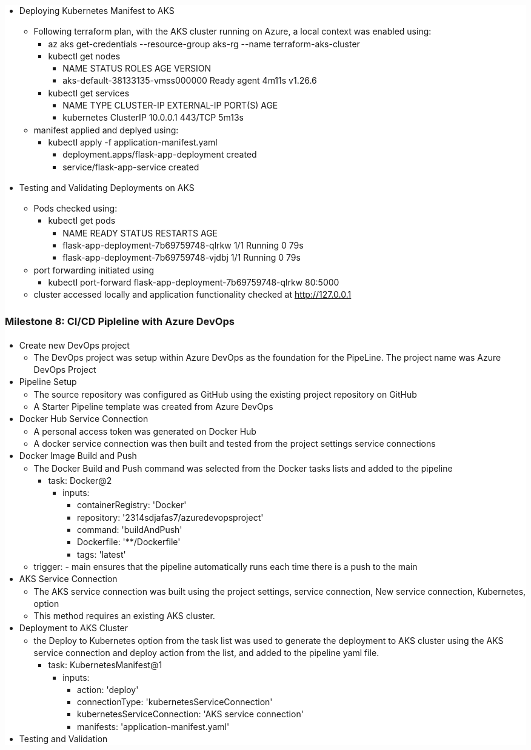 - Deploying Kubernetes Manifest to AKS
   - Following terraform plan, with the AKS cluster running on Azure, a local context was enabled using: 
     - az aks get-credentials --resource-group aks-rg --name terraform-aks-cluster
     - kubectl get nodes
       - NAME                              STATUS   ROLES   AGE     VERSION
       - aks-default-38133135-vmss000000   Ready    agent   4m11s   v1.26.6
     - kubectl get services
       - NAME         TYPE        CLUSTER-IP   EXTERNAL-IP   PORT(S)   AGE
       - kubernetes   ClusterIP   10.0.0.1     <none>        443/TCP   5m13s
   - manifest applied and deplyed using:
      - kubectl apply -f application-manifest.yaml
         - deployment.apps/flask-app-deployment created
         - service/flask-app-service created

- Testing and Validating Deployments on AKS
  - Pods checked using:
     -  kubectl get pods
        - NAME                                    READY   STATUS    RESTARTS   AGE
        - flask-app-deployment-7b69759748-qlrkw   1/1     Running   0          79s
        - flask-app-deployment-7b69759748-vjdbj   1/1     Running   0          79s
  - port forwarding initiated using
     - kubectl port-forward flask-app-deployment-7b69759748-qlrkw 80:5000
  - cluster accessed locally and application functionality checked at http://127.0.0.1
       

### Milestone 8: CI/CD Pipleline with Azure DevOps
- Create new DevOps project
  - The DevOps project was setup within Azure DevOps as the foundation for the PipeLine. The project name was Azure DevOps Project
- Pipeline Setup
   - The source repository was configured as GitHub using the existing project repository on GitHub
   - A Starter Pipeline template was created from Azure DevOps
- Docker Hub Service Connection
   - A personal access token was generated on Docker Hub
   - A docker service connection was then built and tested from the project settings service connections
- Docker Image Build and Push
   - The Docker Build and Push command was selected from the Docker tasks lists and added to the pipeline
     - task: Docker@2
        - inputs:
          - containerRegistry: 'Docker'
          - repository: '2314sdjafas7/azuredevopsproject'
          - command: 'buildAndPush'
          - Dockerfile: '**/Dockerfile'
          - tags: 'latest'
   - trigger: - main ensures that the pipeline automatically runs each time there is a push to the main
- AKS Service Connection
   - The AKS service connection was built using the project settings, service connection, New service connection, Kubernetes, option
   - This method requires an existing AKS cluster.
- Deployment to AKS Cluster
   - the Deploy to Kubernetes option from the task list was used to generate the deployment to AKS cluster using the AKS service connection and deploy action from the list, and added to the pipeline yaml file.
        - task: KubernetesManifest@1
           - inputs:
              - action: 'deploy'
              - connectionType: 'kubernetesServiceConnection'
              - kubernetesServiceConnection: 'AKS service connection'
              - manifests: 'application-manifest.yaml'
- Testing and Validation